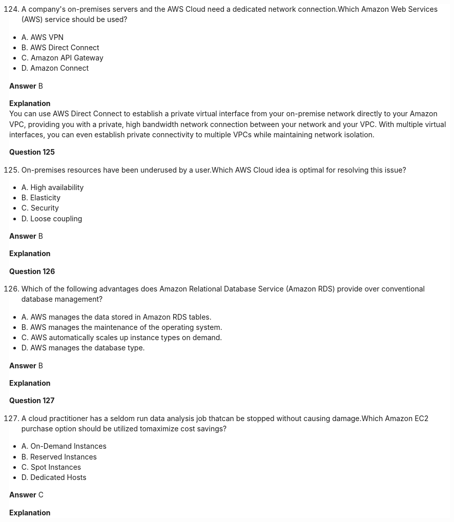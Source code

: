 124. A company's on-premises servers and the AWS Cloud need a dedicated network connection.Which Amazon Web Services (AWS) service should be used?
*  A. AWS VPN
*  B. AWS Direct Connect
*  C. Amazon API Gateway
*  D. Amazon Connect

**Answer** B

**Explanation**  
You can use AWS Direct Connect to establish a private virtual interface from your on-premise network directly to your Amazon VPC, providing you with a private, high bandwidth network connection between your network and your VPC. With multiple virtual interfaces, you can even establish private connectivity to multiple
VPCs while maintaining network isolation.


**Question 125**

125. On-premises resources have been underused by a user.Which AWS Cloud idea is optimal for resolving this issue?
*  A. High availability
*  B. Elasticity
*  C. Security
*  D. Loose coupling

**Answer** B

**Explanation**



**Question 126**

126. Which of the following advantages does Amazon Relational Database Service (Amazon RDS) provide over conventional database management?
*  A. AWS manages the data stored in Amazon RDS tables.
*  B. AWS manages the maintenance of the operating system.
*  C. AWS automatically scales up instance types on demand.
*  D. AWS manages the database type.

**Answer** B

**Explanation**



**Question 127**

127. A cloud practitioner has a seldom run data analysis job thatcan be stopped without causing damage.Which Amazon EC2 purchase option should be utilized tomaximize cost savings?
*  A. On-Demand Instances
*  B. Reserved Instances
*  C. Spot Instances
*  D. Dedicated Hosts

**Answer** C

**Explanation**
